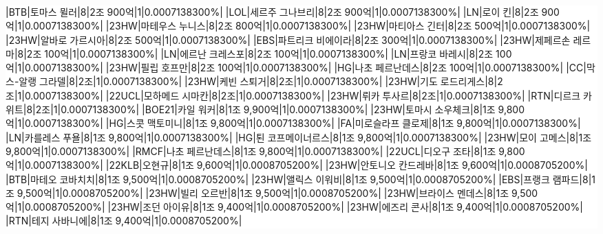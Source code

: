 |BTB|토마스 뮐러|8|2조 900억|1|0.0007138300%|
|LOL|세르주 그나브리|8|2조 900억|1|0.0007138300%|
|LN|로이 킨|8|2조 900억|1|0.0007138300%|
|23HW|마테우스 누니스|8|2조 800억|1|0.0007138300%|
|23HW|마티아스 긴터|8|2조 500억|1|0.0007138300%|
|23HW|알바로 가르시아|8|2조 500억|1|0.0007138300%|
|EBS|파트리크 비에이라|8|2조 300억|1|0.0007138300%|
|23HW|제페르손 레르마|8|2조 100억|1|0.0007138300%|
|LN|에르난 크레스포|8|2조 100억|1|0.0007138300%|
|LN|프랑코 바레시|8|2조 100억|1|0.0007138300%|
|23HW|필립 호프만|8|2조 100억|1|0.0007138300%|
|HG|나초 페르난데스|8|2조 100억|1|0.0007138300%|
|CC|막스-알랭 그라델|8|2조|1|0.0007138300%|
|23HW|케빈 스퇴거|8|2조|1|0.0007138300%|
|23HW|기도 로드리게스|8|2조|1|0.0007138300%|
|22UCL|모하메드 시마칸|8|2조|1|0.0007138300%|
|23HW|뤼카 투사르|8|2조|1|0.0007138300%|
|RTN|디르크 카위트|8|2조|1|0.0007138300%|
|BOE21|카일 워커|8|1조 9,900억|1|0.0007138300%|
|23HW|토마시 소우체크|8|1조 9,800억|1|0.0007138300%|
|HG|스콧 맥토미니|8|1조 9,800억|1|0.0007138300%|
|FA|미로슬라프 클로제|8|1조 9,800억|1|0.0007138300%|
|LN|카를레스 푸욜|8|1조 9,800억|1|0.0007138300%|
|HG|퇸 코프메이너르스|8|1조 9,800억|1|0.0007138300%|
|23HW|모이 고메스|8|1조 9,800억|1|0.0007138300%|
|RMCF|나초 페르난데스|8|1조 9,800억|1|0.0007138300%|
|22UCL|디오구 조타|8|1조 9,800억|1|0.0007138300%|
|22KLB|오현규|8|1조 9,600억|1|0.0008705200%|
|23HW|안토니오 칸드레바|8|1조 9,600억|1|0.0008705200%|
|BTB|마테오 코바치치|8|1조 9,500억|1|0.0008705200%|
|23HW|앨릭스 이워비|8|1조 9,500억|1|0.0008705200%|
|EBS|프랭크 램파드|8|1조 9,500억|1|0.0008705200%|
|23HW|빌리 오르반|8|1조 9,500억|1|0.0008705200%|
|23HW|브라이스 멘데스|8|1조 9,500억|1|0.0008705200%|
|23HW|조던 아이유|8|1조 9,400억|1|0.0008705200%|
|23HW|에즈리 콘사|8|1조 9,400억|1|0.0008705200%|
|RTN|테지 사바니에|8|1조 9,400억|1|0.0008705200%|